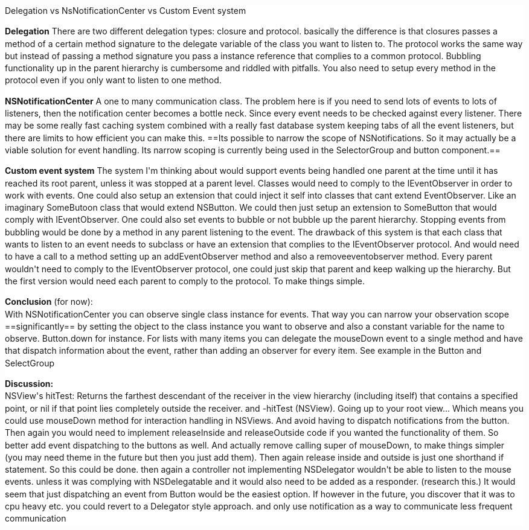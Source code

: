 Delegation vs NsNotificationCenter vs Custom Event system

**Delegation**
There are two different delegation types: closure and protocol. basically the difference is that closures passes a method of a certain method signature to the delegate variable of the class you want to listen to. The protocol works the same way but instead of passing a method signature you pass a instance reference that complies to a common protocol. Bubbling functionality up in the parent hierarchy is cumbersome and riddled with pitfalls. You also need to setup every method in the protocol even if you only want to listen to one method. 

**NSNotificationCenter**
A one to many communication class. The problem here is if you need to send lots of events to lots of listeners, then the notification center becomes a bottle neck. Since every event needs to be checked against every listener. There may be some really fast caching system combined with a really fast database system keeping tabs of all the event listeners, but there are limits to how efficient you can make this. ==Its possible to narrow the scope of NSNotifications. So it may actually be a viable solution for event handling. Its narrow scoping is currently being used in the SelectorGroup and button component.==

**Custom event system**
The system I'm thinking about would support events being handled one parent at the time until it has reached its root parent, unless it was stopped at a parent level. Classes would need to comply to the IEventObserver in order to work with events. One could also setup an extension that could inject it self into classes that cant extend EventObserver. Like an imaginary SomeButoon class that would extend NSButton. We could then just setup an extension to SomeButton that would comply with IEventObserver. One could also set events to bubble or not bubble up the parent hierarchy. Stopping events from bubbling would be done by a method in any parent listening to the event. The drawback of this system is that each class that wants to listen to an event needs to subclass or have an extension that complies to the IEventObserver protocol. And would need to have a call to a method setting up an addEventObserver method and also a removeeventobserver method. Every parent wouldn't need to comply to the IEventObserver protocol, one could just skip that parent and keep walking up the hierarchy. But the first version would need each parent to comply to the protocol. To make things simple. 

**Conclusion** (for now):   
With NSNotificationCenter you can observe single class instance for events. That way you can narrow your observation scope ==significantly== by setting the object to the class instance you want to observe and also a constant variable for the name to observe. Button.down for instance. For lists with many items you can delegate the mouseDown event to a single method and have that dispatch information about the event, rather than adding an observer for every item. See example in the Button and SelectGroup 

**Discussion:**  
NSView's hitTest: Returns the farthest descendant of the receiver in the view hierarchy (including itself) that contains a specified point, or nil if that point lies completely outside the receiver. and -hitTest (NSView). Going up to your root view... Which means you could use mouseDown method for interaction handling in NSViews. And avoid having to dispatch notifications from the button. Then again you would need to implement releaseInside and releaseOutside code if you wanted the functionality of them. So better add event dispatching to the buttons as well. And actually remove calling super of mouseDown, to make things simpler (you may need theme in the future but then you just add them). Then again release inside and outside is just one shorthand if statement. So this could be done. then again a controller not implementing NSDelegator wouldn't be able to listen to the mouse events. unless it was complying with  NSDelegatable and it would also need to be added as a responder. (research this.) It would seem that just dispatching an event from Button would be the easiest option. If however in the future, you discover that it was to cpu heavy etc. you could revert to a Delegator style approach. and only use notification as a way to communicate less frequent communication
